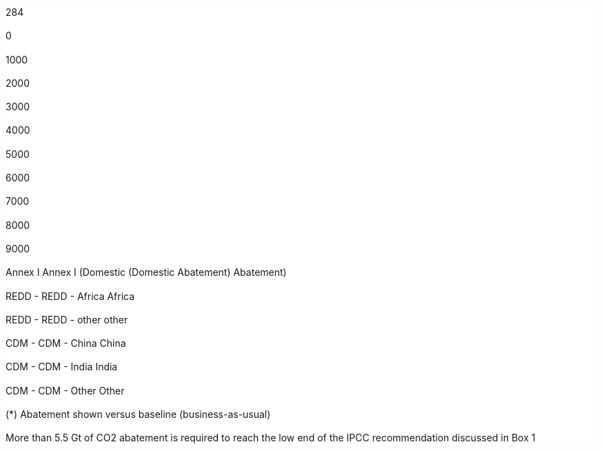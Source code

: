 284

0

1000

2000

3000

4000

5000

6000

7000

8000

9000

Annex I
Annex I
(Domestic
(Domestic
Abatement)
Abatement)

REDD -
REDD -
Africa
Africa

REDD -
REDD -
other
other

CDM -
CDM -
China
China

CDM -
CDM -
India
India

CDM -
CDM -
Other
Other

(*)  Abatement shown versus baseline (business-as-usual)

More than 5.5 Gt of CO2
abatement is required to
reach the low end of the
IPCC recommendation
discussed in Box 1

